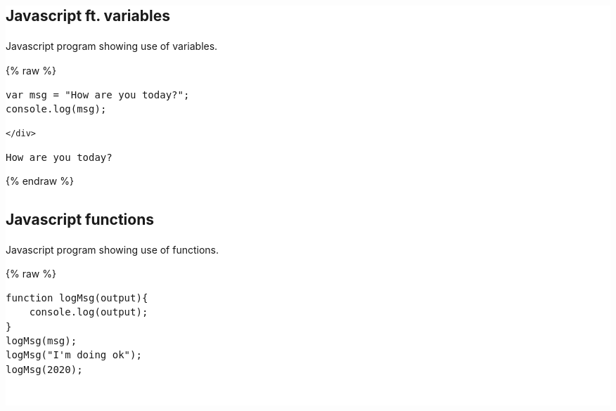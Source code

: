 <div class="cell border-box-sizing text_cell rendered"><div class="inner_cell">
<div class="text_cell_render border-box-sizing rendered_html">
<h2 id="Javascript-ft.-variables">Javascript ft. variables<a class="anchor-link" href="#Javascript-ft.-variables"> </a></h2><p>Javascript program showing use of variables.</p>

</div>
</div>
</div>
    {% raw %}
    
<div class="cell border-box-sizing code_cell rendered">
<div class="input">

<div class="inner_cell">
    <div class="input_area">
<div class=" highlight hl-javascript"><pre><span></span><span class="kd">var</span> <span class="nx">msg</span> <span class="o">=</span> <span class="s2">&quot;How are you today?&quot;</span><span class="p">;</span>
<span class="nx">console</span><span class="p">.</span><span class="nx">log</span><span class="p">(</span><span class="nx">msg</span><span class="p">);</span>
</pre></div>

    </div>
</div>
</div>

<div class="output_wrapper">
<div class="output">

<div class="output_area">

<div class="output_subarea output_stream output_stdout output_text">
<pre>How are you today?
</pre>
</div>
</div>

</div>
</div>

</div>
    {% endraw %}

<div class="cell border-box-sizing text_cell rendered"><div class="inner_cell">
<div class="text_cell_render border-box-sizing rendered_html">
<h2 id="Javascript-functions">Javascript functions<a class="anchor-link" href="#Javascript-functions"> </a></h2><p>Javascript program showing use of functions.</p>

</div>
</div>
</div>
    {% raw %}
    
<div class="cell border-box-sizing code_cell rendered">
<div class="input">

<div class="inner_cell">
    <div class="input_area">
<div class=" highlight hl-javascript"><pre><span></span><span class="kd">function</span> <span class="nx">logMsg</span><span class="p">(</span><span class="nx">output</span><span class="p">){</span>
    <span class="nx">console</span><span class="p">.</span><span class="nx">log</span><span class="p">(</span><span class="nx">output</span><span class="p">);</span>
<span class="p">}</span>
<span class="nx">logMsg</span><span class="p">(</span><span class="nx">msg</span><span class="p">);</span>
<span class="nx">logMsg</span><span class="p">(</span><span class="s2">&quot;I&#39;m doing ok&quot;</span><span class="p">);</span>
<span class="nx">logMsg</span><span class="p">(</span><span class="mf">2020</span><span class="p">);</span>